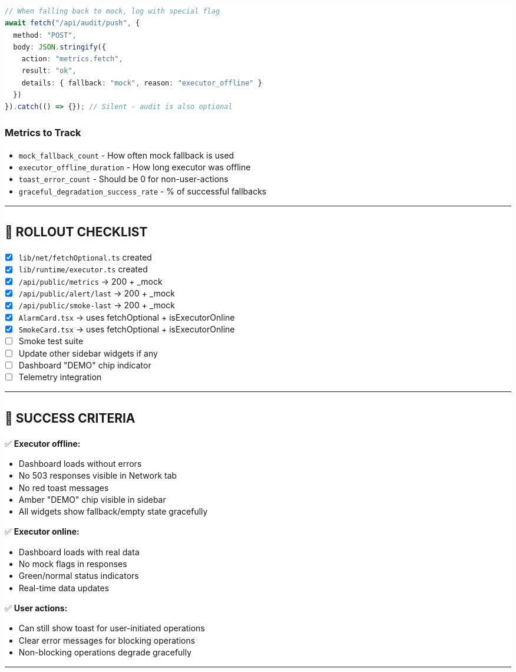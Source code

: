 ```typescript
// When falling back to mock, log with special flag
await fetch("/api/audit/push", {
  method: "POST",
  body: JSON.stringify({
    action: "metrics.fetch",
    result: "ok",
    details: { fallback: "mock", reason: "executor_offline" }
  })
}).catch(() => {}); // Silent - audit is also optional
```

### Metrics to Track

- `mock_fallback_count` - How often mock fallback is used
- `executor_offline_duration` - How long executor was offline
- `toast_error_count` - Should be 0 for non-user-actions
- `graceful_degradation_success_rate` - % of successful fallbacks

---

## 🚀 ROLLOUT CHECKLIST

- [x] `lib/net/fetchOptional.ts` created
- [x] `lib/runtime/executor.ts` created
- [x] `/api/public/metrics` → 200 + _mock
- [x] `/api/public/alert/last` → 200 + _mock
- [x] `/api/public/smoke-last` → 200 + _mock
- [x] `AlarmCard.tsx` → uses fetchOptional + isExecutorOnline
- [x] `SmokeCard.tsx` → uses fetchOptional + isExecutorOnline
- [ ] Smoke test suite
- [ ] Update other sidebar widgets if any
- [ ] Dashboard "DEMO" chip indicator
- [ ] Telemetry integration

---

## 🎯 SUCCESS CRITERIA

✅ **Executor offline:**
- Dashboard loads without errors
- No 503 responses visible in Network tab
- No red toast messages
- Amber "DEMO" chip visible in sidebar
- All widgets show fallback/empty state gracefully

✅ **Executor online:**
- Dashboard loads with real data
- No mock flags in responses
- Green/normal status indicators
- Real-time data updates

✅ **User actions:**
- Can still show toast for user-initiated operations
- Clear error messages for blocking operations
- Non-blocking operations degrade gracefully

---